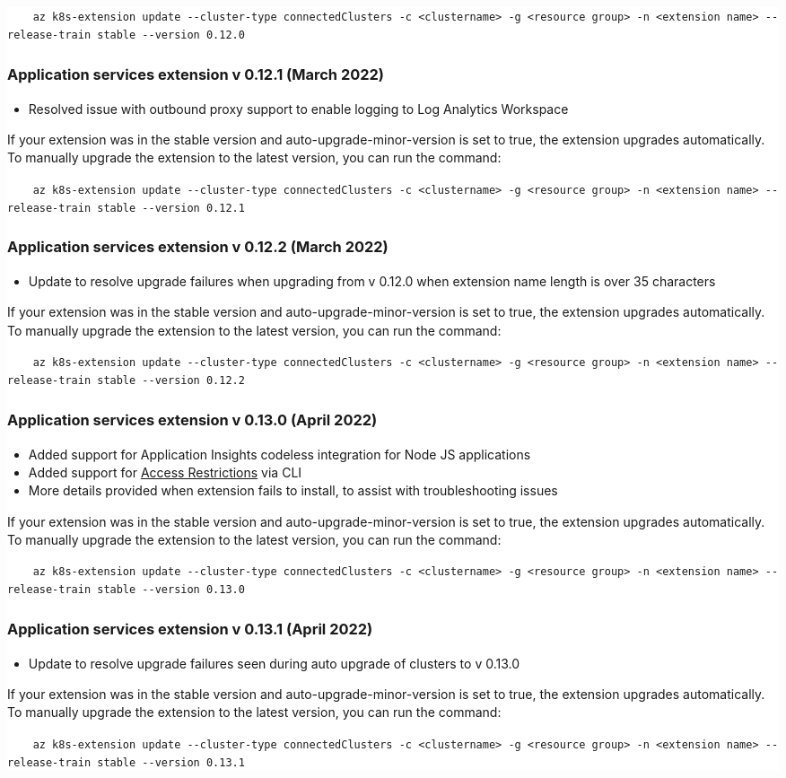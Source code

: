 ```azurecli-interactive
    az k8s-extension update --cluster-type connectedClusters -c <clustername> -g <resource group> -n <extension name> --release-train stable --version 0.12.0
```

### Application services extension v 0.12.1 (March 2022)

- Resolved issue with outbound proxy support to enable logging to Log Analytics Workspace

If your extension was in the stable version and auto-upgrade-minor-version is set to true, the extension upgrades automatically. To manually upgrade the extension to the latest version, you can run the command:

```azurecli-interactive
    az k8s-extension update --cluster-type connectedClusters -c <clustername> -g <resource group> -n <extension name> --release-train stable --version 0.12.1
```

### Application services extension v 0.12.2 (March 2022)

- Update to resolve upgrade failures when upgrading from v 0.12.0 when extension name length is over 35 characters

If your extension was in the stable version and auto-upgrade-minor-version is set to true, the extension upgrades automatically. To manually upgrade the extension to the latest version, you can run the command:

```azurecli-interactive
    az k8s-extension update --cluster-type connectedClusters -c <clustername> -g <resource group> -n <extension name> --release-train stable --version 0.12.2
```

### Application services extension v 0.13.0 (April 2022)

- Added support for Application Insights codeless integration for Node JS applications
- Added support for [Access Restrictions](app-service-ip-restrictions.md) via CLI
- More details provided when extension fails to install, to assist with troubleshooting issues 

If your extension was in the stable version and auto-upgrade-minor-version is set to true, the extension upgrades automatically. To manually upgrade the extension to the latest version, you can run the command:

```azurecli-interactive
    az k8s-extension update --cluster-type connectedClusters -c <clustername> -g <resource group> -n <extension name> --release-train stable --version 0.13.0
```
### Application services extension v 0.13.1 (April 2022)

- Update to resolve upgrade failures seen during auto upgrade of clusters to v 0.13.0

If your extension was in the stable version and auto-upgrade-minor-version is set to true, the extension upgrades automatically. To manually upgrade the extension to the latest version, you can run the command:

```azurecli-interactive
    az k8s-extension update --cluster-type connectedClusters -c <clustername> -g <resource group> -n <extension name> --release-train stable --version 0.13.1
```
